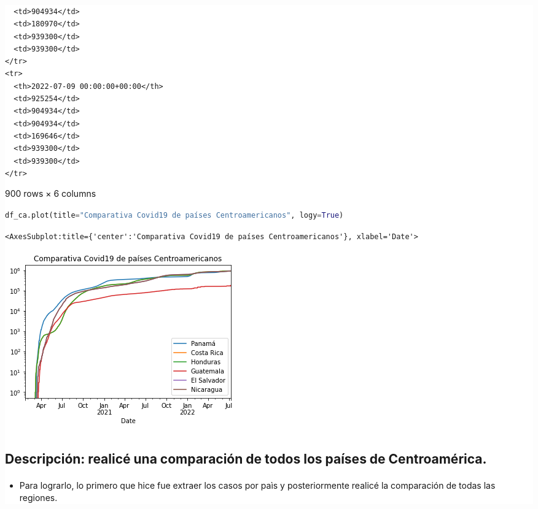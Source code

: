       <td>904934</td>
      <td>180970</td>
      <td>939300</td>
      <td>939300</td>
    </tr>
    <tr>
      <th>2022-07-09 00:00:00+00:00</th>
      <td>925254</td>
      <td>904934</td>
      <td>904934</td>
      <td>169646</td>
      <td>939300</td>
      <td>939300</td>
    </tr>
  </tbody>
</table>
<p>900 rows × 6 columns</p>
</div>




```python
df_ca.plot(title="Comparativa Covid19 de países Centroamericanos", logy=True)
```




    <AxesSubplot:title={'center':'Comparativa Covid19 de países Centroamericanos'}, xlabel='Date'>




    
![png](output_38_1.png)
    


## Descripción: realicé una comparación de todos los países de Centroamérica.

- Para lograrlo, lo primero que hice fue extraer los casos por paìs y posteriormente realicé la comparación de todas las regiones.


```python

```
